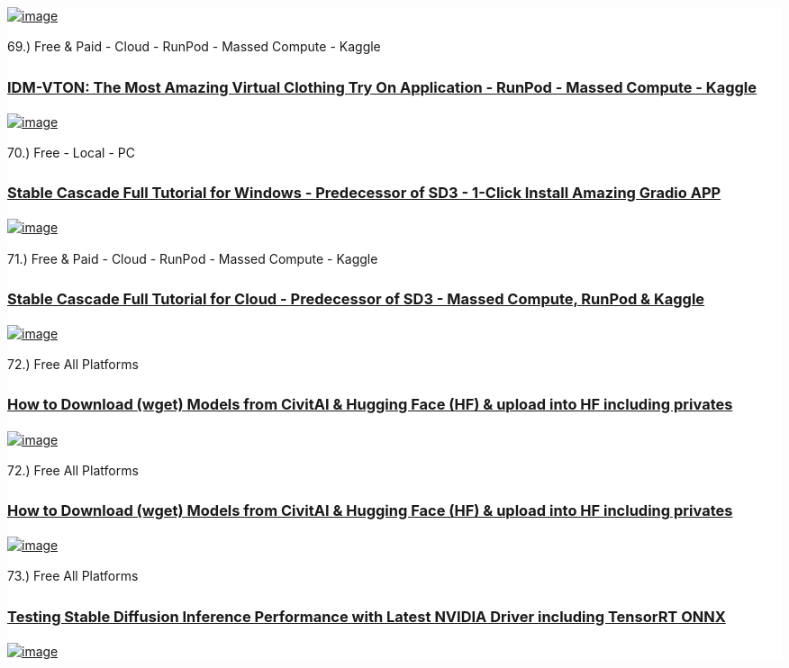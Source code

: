 [![image](https://cdn-uploads.huggingface.co/production/uploads/6345bd89fe134dfd7a0dba40/CuTegajGbsXe0gu8lO6HX.png)](https://youtu.be/m4pcIeAVQD0)

69.) Free & Paid - Cloud - RunPod - Massed Compute - Kaggle

### [**IDM-VTON: The Most Amazing Virtual Clothing Try On Application - RunPod - Massed Compute - Kaggle**](https://youtu.be/LeHfgq_lAXU)

[![image](https://cdn-uploads.huggingface.co/production/uploads/6345bd89fe134dfd7a0dba40/G3um_XDD1Pg2n_wQ1qwT2.png)](https://youtu.be/LeHfgq_lAXU)

70.) Free - Local - PC

### [**Stable Cascade Full Tutorial for Windows - Predecessor of SD3 - 1-Click Install Amazing Gradio APP**](https://youtu.be/q0cYhalUUsc)

[![image](https://cdn-uploads.huggingface.co/production/uploads/6345bd89fe134dfd7a0dba40/8vsUxi7EudpiTBTIyFVsc.png)](https://youtu.be/q0cYhalUUsc)

71.) Free & Paid - Cloud - RunPod - Massed Compute - Kaggle

### [**Stable Cascade Full Tutorial for Cloud - Predecessor of SD3 - Massed Compute, RunPod & Kaggle**](https://youtu.be/PKDeMdEObNo)

[![image](https://cdn-uploads.huggingface.co/production/uploads/6345bd89fe134dfd7a0dba40/p-n15XxgryehpflMBTwSW.png)](https://youtu.be/PKDeMdEObNo)

72.) Free All Platforms

### [**How to Download (wget) Models from CivitAI & Hugging Face (HF) & upload into HF including privates**](https://youtu.be/X5WVZ0NMaTg)

[![image](https://cdn-uploads.huggingface.co/production/uploads/6345bd89fe134dfd7a0dba40/mZcF0n-u58Gq_Em9qKMOE.png)](https://youtu.be/X5WVZ0NMaTg)

72.) Free All Platforms

### [**How to Download (wget) Models from CivitAI & Hugging Face (HF) & upload into HF including privates**](https://youtu.be/X5WVZ0NMaTg)

[![image](https://cdn-uploads.huggingface.co/production/uploads/6345bd89fe134dfd7a0dba40/HkwTZbl4A024rF_rscjsT.png)](https://youtu.be/X5WVZ0NMaTg)

73.) Free All Platforms

### [**Testing Stable Diffusion Inference Performance with Latest NVIDIA Driver including TensorRT ONNX**](https://youtu.be/TNR2HZRw74E)

[![image](https://cdn-uploads.huggingface.co/production/uploads/6345bd89fe134dfd7a0dba40/mZcF0n-u58Gq_Em9qKMOE.png)](https://youtu.be/TNR2HZRw74E)
